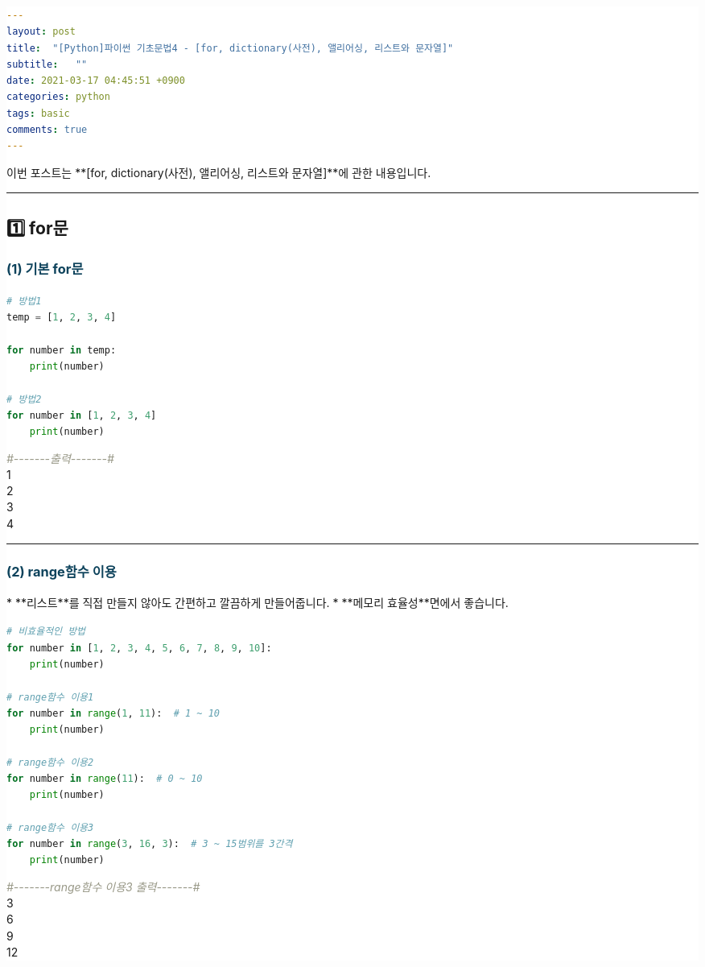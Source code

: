 ```yaml
---
layout: post
title:  "[Python]파이썬 기초문법4 - [for, dictionary(사전), 앨리어싱, 리스트와 문자열]"
subtitle:   ""
date: 2021-03-17 04:45:51 +0900
categories: python
tags: basic
comments: true
---
```


이번 포스트는 **[for, dictionary(사전), 앨리어싱, 리스트와 문자열]**에 관한 내용입니다.

* * *
<h2>1️⃣ for문</h2>
<h3 style="color:#0e435c;">(1) 기본 for문</h3>

```python
# 방법1
temp = [1, 2, 3, 4]

for number in temp:
    print(number)

# 방법2
for number in [1, 2, 3, 4]
    print(number)
```
<kkr>
<span style="color: #999988; font-style: italic;">&#35;-------출력-------&#35;</span><br />
1<br />
2<br />
3<br />
4<br />
</kkr>

* * *
<h3 style="color:#0e435c;">(2) range함수 이용</h3>
* **리스트**를 직접 만들지 않아도 간편하고 깔끔하게 만들어줍니다.
* **메모리 효율성**면에서 좋습니다.

```python
# 비효율적인 방법
for number in [1, 2, 3, 4, 5, 6, 7, 8, 9, 10]:
    print(number)

# range함수 이용1
for number in range(1, 11):  # 1 ~ 10
    print(number)

# range함수 이용2
for number in range(11):  # 0 ~ 10
    print(number)

# range함수 이용3
for number in range(3, 16, 3):  # 3 ~ 15범위를 3간격
    print(number)
```
<kkr>
<span style="color: #999988; font-style: italic;">&#35;-------range함수 이용3 출력-------&#35;</span><br />
3<br />
6<br />
9<br />
12<br />